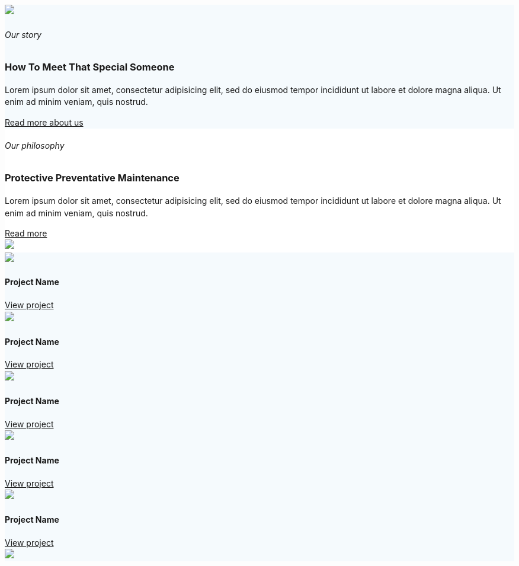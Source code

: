 </div></div><div id="content-24"  style="background-color:#f5fafd"  data-label="Content" data-id="content-7-materialis" data-export-id="content-7-materialis" data-category="content" class="content-7m content-section-spacing-large content-section"><div class="gridContainer"> <div class="row middle-sm"><div class="col-md-6 col-xs-12 col-sm-6 col-padding-small-xs"> <img class="mdc-elevation--z13 img-rounded" src="http://pedroinsti.infinityfreeapp.com/wp-content/plugins/materialis-companion/theme-data/materialis/sections/images/image-6.jpg"></div> <div class="col-md-5 col-md-offset-1 col-xs-12 col-sm-6 content-left-sm col-padding-small-xs" data-type="column"><h6 class="upper">Our story</h6> <h3 class="space-bottom">How To Meet That Special Someone</h3> <p class="space-top">Lorem ipsum dolor sit amet, consectetur adipisicing elit, sed do eiusmod tempor incididunt ut labore et dolore magna aliqua. Ut enim ad minim veniam, quis nostrud.</p> <a href="#" class="button read-more link color1 space-top negative-margin">Read more about us <i class="mdi mdi-arrow-right-thick read-more-icon"></i></a></div> </div></div> </div><div id="content-25"  style="background-color:#ffffff"  data-label="Content" data-id="content-8-materialis" data-export-id="content-8-materialis" data-category="content" class="content-8m content-section-spacing-large content-section"><div class="gridContainer"> <div class="row middle-sm"><div class="col-md-5 col-xs-12 col-sm-6 space-bottom-xs" data-type="column"> <h6 class="upper">Our philosophy</h6> <h3>Protective Preventative Maintenance</h3> <p class="space-top">Lorem ipsum dolor sit amet, consectetur adipisicing elit, sed do eiusmod tempor incididunt ut labore et dolore magna aliqua. Ut enim ad minim veniam, quis nostrud.</p> <a href="#" class="button read-more link color1 space-top negative-margin">Read more <i class="mdi mdi-arrow-right-thick read-more-icon"></i></a> </div> <div class="col-md-6 col-md-offset-1 col-xs-12 col-sm-6"> <img class="mdc-elevation--z9 rounded" src="http://pedroinsti.infinityfreeapp.com/wp-content/plugins/materialis-companion/theme-data/materialis/sections/images/image-4.jpg"></div> </div></div> </div><div id="portfolio-2"  style="background-color:#f5fafd"  data-label="Portfolio" data-id="portfolio-1-materialis" data-export-id="portfolio-1-materialis" data-category="portfolio" class="portfolio-1m content-section"><div> <div class="row text-center" data-type="row" data-fixed="true"><div class="col-md-4 col-sm-6 col-xs-12 no-gutter-col"> <div class="contentswap-effect " data-hover-fx="portfolio-1"><div class="initial-image"> <img data-size="600x354" src="http://pedroinsti.infinityfreeapp.com/wp-content/plugins/materialis-companion/theme-data/materialis/sections/images/image-1.png"></div> <div class="overlay bg-color-black"></div> <div class="swap-inner col-xs-12"> <div class="row full-height-row middle-xs"> <div class="col-xs-12 text-center white-text"> <h4 class="font-500">Project Name</h4> <a class="button color-white" href="#">View project</a></div> </div></div> </div></div> <div class="col-md-4 col-sm-6 col-xs-12 no-gutter-col"><div class="contentswap-effect " data-hover-fx="portfolio-1"> <div class="initial-image"> <img data-size="600x354" src="http://pedroinsti.infinityfreeapp.com/wp-content/plugins/materialis-companion/theme-data/materialis/sections/images/image-2.png"></div> <div class="overlay bg-color-black"></div> <div class="swap-inner col-xs-12"> <div class="row full-height-row middle-xs"> <div class="col-xs-12 text-center white-text"> <h4 class="font-500">Project Name</h4> <a class="button color-white" href="#">View project</a></div> </div></div> </div></div> <div class="col-md-4 col-sm-6 col-xs-12 no-gutter-col"><div class="contentswap-effect " data-hover-fx="portfolio-1"> <div class="initial-image"> <img data-size="600x354" src="http://pedroinsti.infinityfreeapp.com/wp-content/plugins/materialis-companion/theme-data/materialis/sections/images/image-3.png"></div> <div class="overlay bg-color-black"></div> <div class="swap-inner col-xs-12"> <div class="row full-height-row middle-xs"> <div class="col-xs-12 text-center white-text"> <h4 class="font-500">Project Name</h4> <a class="button color-white" href="#">View project</a></div> </div></div> </div></div> <div class="col-md-4 col-sm-6 col-xs-12 no-gutter-col"><div class="contentswap-effect " data-hover-fx="portfolio-1"> <div class="initial-image"> <img data-size="600x354" src="http://pedroinsti.infinityfreeapp.com/wp-content/plugins/materialis-companion/theme-data/materialis/sections/images/image-4.png"></div> <div class="overlay bg-color-black"></div> <div class="swap-inner col-xs-12"> <div class="row full-height-row middle-xs"> <div class="col-xs-12 text-center white-text"> <h4 class="font-500">Project Name</h4> <a class="button color-white" href="#">View project</a></div> </div></div> </div></div> <div class="col-md-4 col-sm-6 col-xs-12 no-gutter-col"><div class="contentswap-effect " data-hover-fx="portfolio-1"> <div class="initial-image"> <img data-size="600x354" src="http://pedroinsti.infinityfreeapp.com/wp-content/plugins/materialis-companion/theme-data/materialis/sections/images/image-5.png"></div> <div class="overlay bg-color-black"></div> <div class="swap-inner col-xs-12"> <div class="row full-height-row middle-xs"> <div class="col-xs-12 text-center white-text"> <h4 class="font-500">Project Name</h4> <a class="button color-white" href="#">View project</a></div> </div></div> </div></div> <div class="col-md-4 col-sm-6 col-xs-12 no-gutter-col"><div class="contentswap-effect " data-hover-fx="portfolio-1"> <div class="initial-image"> <img data-size="600x354" src="http://pedroinsti.infinityfreeapp.com/wp-content/plugins/materialis-companion/theme-data/materialis/sections/images/image-7.png"></div> <div class="overlay bg-color-black"></div> <div class="swap-inner col-xs-12"> <div class="row full-height-row middle-xs">